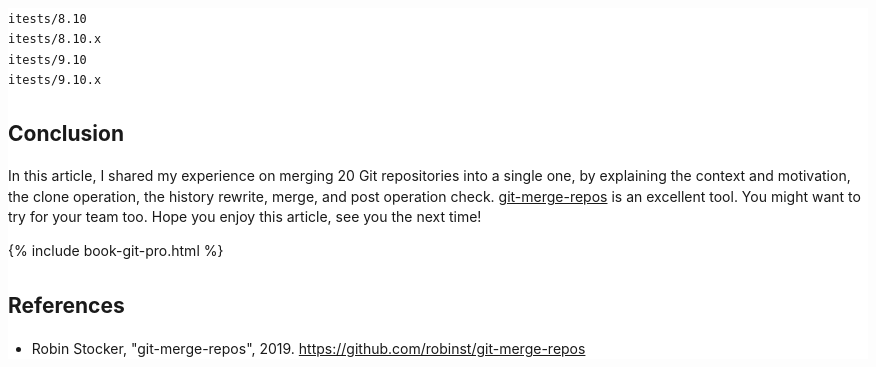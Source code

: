 ```
itests/8.10
itests/8.10.x
itests/9.10
itests/9.10.x
```

## Conclusion

In this article, I shared my experience on merging 20 Git repositories into a
single one, by explaining the context and motivation, the clone operation, the
history rewrite, merge, and post operation check.
[git-merge-repos](https://github.com/robinst/git-merge-repos) is an excellent
tool. You might want to try for your team too. Hope you enjoy this article, see
you the next time!

{% include book-git-pro.html %}

## References

- Robin Stocker, "git-merge-repos", 2019. <https://github.com/robinst/git-merge-repos>
